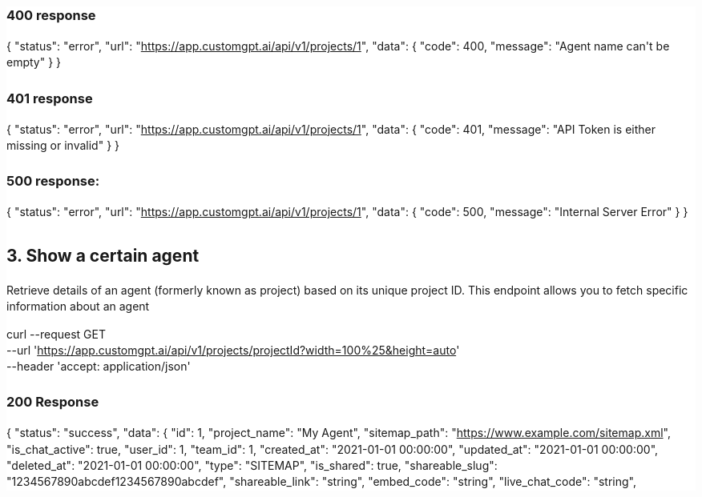 ### 400 response

{
  "status": "error",
  "url": "https://app.customgpt.ai/api/v1/projects/1",
  "data": {
    "code": 400,
    "message": "Agent name can't be empty"
  }
}

### 401 response

{
  "status": "error",
  "url": "https://app.customgpt.ai/api/v1/projects/1",
  "data": {
    "code": 401,
    "message": "API Token is either missing or invalid"
  }
}



### 500 response:
{
  "status": "error",
  "url": "https://app.customgpt.ai/api/v1/projects/1",
  "data": {
    "code": 500,
    "message": "Internal Server Error"
  }
}

## 3. Show a certain agent

Retrieve details of an agent (formerly known as project) based on its unique project ID. This endpoint allows you to fetch specific information about an agent

curl --request GET \
     --url 'https://app.customgpt.ai/api/v1/projects/projectId?width=100%25&height=auto' \
     --header 'accept: application/json'



### 200 Response

{
  "status": "success",
  "data": {
    "id": 1,
    "project_name": "My Agent",
    "sitemap_path": "https://www.example.com/sitemap.xml",
    "is_chat_active": true,
    "user_id": 1,
    "team_id": 1,
    "created_at": "2021-01-01 00:00:00",
    "updated_at": "2021-01-01 00:00:00",
    "deleted_at": "2021-01-01 00:00:00",
    "type": "SITEMAP",
    "is_shared": true,
    "shareable_slug": "1234567890abcdef1234567890abcdef",
    "shareable_link": "string",
    "embed_code": "string",
    "live_chat_code": "string",